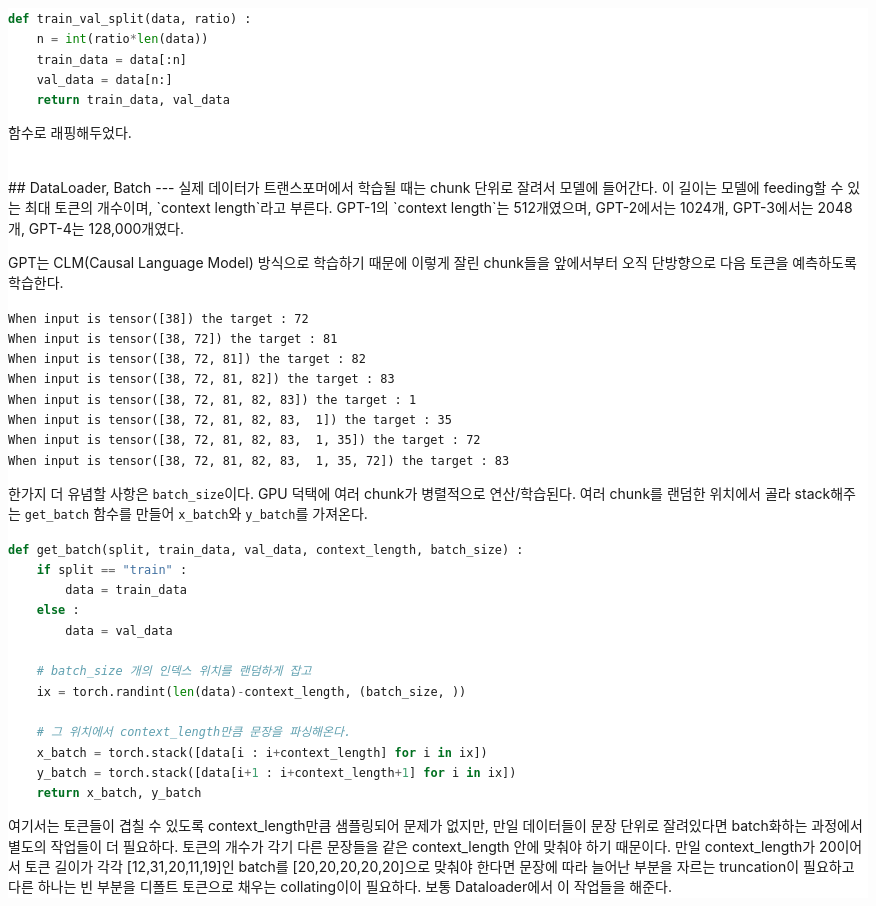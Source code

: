 ```python
def train_val_split(data, ratio) :
    n = int(ratio*len(data))
    train_data = data[:n]
    val_data = data[n:]
    return train_data, val_data
```

함수로 래핑해두었다. 



<br/>
## DataLoader, Batch
---
실제 데이터가 트랜스포머에서 학습될 때는 chunk 단위로 잘려서 모델에 들어간다. 이 길이는 모델에 feeding할 수 있는 최대 토큰의 개수이며, `context length`라고 부른다. GPT-1의 `context length`는 512개였으며, GPT-2에서는 1024개, GPT-3에서는 2048개, GPT-4는 128,000개였다. 

GPT는 CLM(Causal Language Model) 방식으로 학습하기 때문에 이렇게 잘린 chunk들을 앞에서부터 오직 단방향으로 다음 토큰을 예측하도록 학습한다.

```
When input is tensor([38]) the target : 72
When input is tensor([38, 72]) the target : 81
When input is tensor([38, 72, 81]) the target : 82
When input is tensor([38, 72, 81, 82]) the target : 83
When input is tensor([38, 72, 81, 82, 83]) the target : 1
When input is tensor([38, 72, 81, 82, 83,  1]) the target : 35
When input is tensor([38, 72, 81, 82, 83,  1, 35]) the target : 72
When input is tensor([38, 72, 81, 82, 83,  1, 35, 72]) the target : 83
```

한가지 더 유념할 사항은 `batch_size`이다. GPU 덕택에 여러 chunk가 병렬적으로 연산/학습된다. 여러 chunk를 랜덤한 위치에서 골라 stack해주는 `get_batch` 함수를 만들어 `x_batch`와 `y_batch`를 가져온다.

```python
def get_batch(split, train_data, val_data, context_length, batch_size) :
    if split == "train" :
        data = train_data
    else :
        data = val_data

    # batch_size 개의 인덱스 위치를 랜덤하게 잡고
    ix = torch.randint(len(data)-context_length, (batch_size, ))

    # 그 위치에서 context_length만큼 문장을 파싱해온다.
    x_batch = torch.stack([data[i : i+context_length] for i in ix])
    y_batch = torch.stack([data[i+1 : i+context_length+1] for i in ix])
    return x_batch, y_batch
```


여기서는 토큰들이 겹칠 수 있도록 context_length만큼 샘플링되어 문제가 없지만, 만일 데이터들이 문장 단위로 잘려있다면 batch화하는 과정에서 별도의 작업들이 더 필요하다. 토큰의 개수가 각기 다른 문장들을 같은 context_length 안에 맞춰야 하기 때문이다. 만일 context_length가 20이어서 토큰 길이가 각각 \[12,31,20,11,19]인 batch를  \[20,20,20,20,20]으로 맞춰야 한다면 문장에 따라 늘어난 부분을 자르는 truncation이 필요하고 다른 하나는 빈 부분을 디폴트 토큰으로 채우는 collating이이 필요하다. 보통 Dataloader에서 이 작업들을 해준다. 

